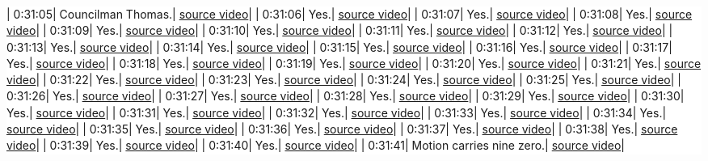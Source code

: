 | 0:31:05| Councilman Thomas.| [source video](https://archive.org/details/city-council-r-265-200519?start=1865)|
| 0:31:06| Yes.| [source video](https://archive.org/details/city-council-r-265-200519?start=1866)|
| 0:31:07| Yes.| [source video](https://archive.org/details/city-council-r-265-200519?start=1867)|
| 0:31:08| Yes.| [source video](https://archive.org/details/city-council-r-265-200519?start=1868)|
| 0:31:09| Yes.| [source video](https://archive.org/details/city-council-r-265-200519?start=1869)|
| 0:31:10| Yes.| [source video](https://archive.org/details/city-council-r-265-200519?start=1870)|
| 0:31:11| Yes.| [source video](https://archive.org/details/city-council-r-265-200519?start=1871)|
| 0:31:12| Yes.| [source video](https://archive.org/details/city-council-r-265-200519?start=1872)|
| 0:31:13| Yes.| [source video](https://archive.org/details/city-council-r-265-200519?start=1873)|
| 0:31:14| Yes.| [source video](https://archive.org/details/city-council-r-265-200519?start=1874)|
| 0:31:15| Yes.| [source video](https://archive.org/details/city-council-r-265-200519?start=1875)|
| 0:31:16| Yes.| [source video](https://archive.org/details/city-council-r-265-200519?start=1876)|
| 0:31:17| Yes.| [source video](https://archive.org/details/city-council-r-265-200519?start=1877)|
| 0:31:18| Yes.| [source video](https://archive.org/details/city-council-r-265-200519?start=1878)|
| 0:31:19| Yes.| [source video](https://archive.org/details/city-council-r-265-200519?start=1879)|
| 0:31:20| Yes.| [source video](https://archive.org/details/city-council-r-265-200519?start=1880)|
| 0:31:21| Yes.| [source video](https://archive.org/details/city-council-r-265-200519?start=1881)|
| 0:31:22| Yes.| [source video](https://archive.org/details/city-council-r-265-200519?start=1882)|
| 0:31:23| Yes.| [source video](https://archive.org/details/city-council-r-265-200519?start=1883)|
| 0:31:24| Yes.| [source video](https://archive.org/details/city-council-r-265-200519?start=1884)|
| 0:31:25| Yes.| [source video](https://archive.org/details/city-council-r-265-200519?start=1885)|
| 0:31:26| Yes.| [source video](https://archive.org/details/city-council-r-265-200519?start=1886)|
| 0:31:27| Yes.| [source video](https://archive.org/details/city-council-r-265-200519?start=1887)|
| 0:31:28| Yes.| [source video](https://archive.org/details/city-council-r-265-200519?start=1888)|
| 0:31:29| Yes.| [source video](https://archive.org/details/city-council-r-265-200519?start=1889)|
| 0:31:30| Yes.| [source video](https://archive.org/details/city-council-r-265-200519?start=1890)|
| 0:31:31| Yes.| [source video](https://archive.org/details/city-council-r-265-200519?start=1891)|
| 0:31:32| Yes.| [source video](https://archive.org/details/city-council-r-265-200519?start=1892)|
| 0:31:33| Yes.| [source video](https://archive.org/details/city-council-r-265-200519?start=1893)|
| 0:31:34| Yes.| [source video](https://archive.org/details/city-council-r-265-200519?start=1894)|
| 0:31:35| Yes.| [source video](https://archive.org/details/city-council-r-265-200519?start=1895)|
| 0:31:36| Yes.| [source video](https://archive.org/details/city-council-r-265-200519?start=1896)|
| 0:31:37| Yes.| [source video](https://archive.org/details/city-council-r-265-200519?start=1897)|
| 0:31:38| Yes.| [source video](https://archive.org/details/city-council-r-265-200519?start=1898)|
| 0:31:39| Yes.| [source video](https://archive.org/details/city-council-r-265-200519?start=1899)|
| 0:31:40| Yes.| [source video](https://archive.org/details/city-council-r-265-200519?start=1900)|
| 0:31:41| Motion carries nine zero.| [source video](https://archive.org/details/city-council-r-265-200519?start=1901)|